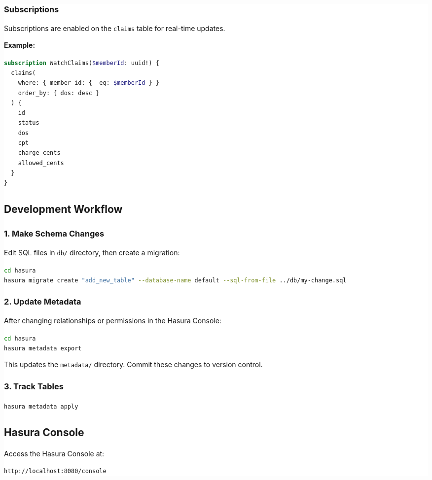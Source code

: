 ### Subscriptions

Subscriptions are enabled on the `claims` table for real-time updates.

**Example:**
```graphql
subscription WatchClaims($memberId: uuid!) {
  claims(
    where: { member_id: { _eq: $memberId } }
    order_by: { dos: desc }
  ) {
    id
    status
    dos
    cpt
    charge_cents
    allowed_cents
  }
}
```

## Development Workflow

### 1. Make Schema Changes

Edit SQL files in `db/` directory, then create a migration:

```bash
cd hasura
hasura migrate create "add_new_table" --database-name default --sql-from-file ../db/my-change.sql
```

### 2. Update Metadata

After changing relationships or permissions in the Hasura Console:

```bash
cd hasura
hasura metadata export
```

This updates the `metadata/` directory. Commit these changes to version control.

### 3. Track Tables

```bash
hasura metadata apply
```

## Hasura Console

Access the Hasura Console at:
```
http://localhost:8080/console
```
